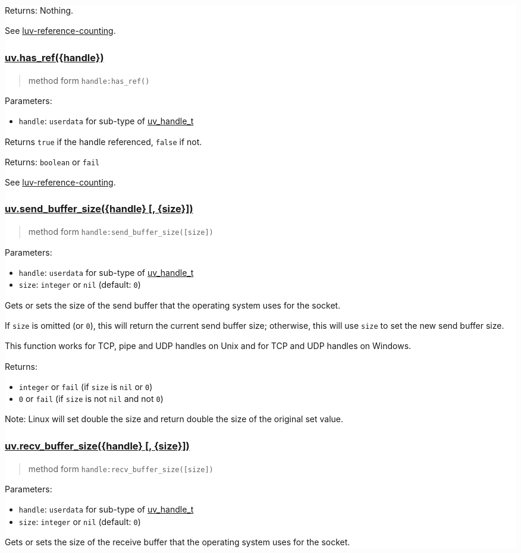 Returns: Nothing.

See [luv-reference-counting](#luv-reference-counting).

### <a id="uv.has_ref()" class="section-title" href="#uv.has_ref()">uv.has_ref({handle})</a>

> method form `handle:has_ref()`

Parameters:
- `handle`: `userdata` for sub-type of [uv_handle_t](#uv_handle_t)

Returns `true` if the handle referenced, `false` if not.

Returns: `boolean` or `fail`

See [luv-reference-counting](#luv-reference-counting).

### <a id="uv.send_buffer_size()" class="section-title" href="#uv.send_buffer_size()">uv.send_buffer_size({handle} [, {size}])</a>

> method form `handle:send_buffer_size([size])`

Parameters:
- `handle`: `userdata` for sub-type of [uv_handle_t](#uv_handle_t)
- `size`: `integer` or `nil` (default: `0`)

Gets or sets the size of the send buffer that the operating
system uses for the socket.

If `size` is omitted (or `0`), this will return the current
send buffer size; otherwise, this will use `size` to set the
new send buffer size.

This function works for TCP, pipe and UDP handles on Unix and
for TCP and UDP handles on Windows.

Returns:
- `integer` or `fail` (if `size` is `nil` or `0`)
- `0` or `fail` (if `size` is not `nil` and not `0`)

Note: Linux will set double the size and return double the
size of the original set value.

### <a id="uv.recv_buffer_size()" class="section-title" href="#uv.recv_buffer_size()">uv.recv_buffer_size({handle} [, {size}])</a>

> method form `handle:recv_buffer_size([size])`

Parameters:
- `handle`: `userdata` for sub-type of [uv_handle_t](#uv_handle_t)
- `size`: `integer` or `nil` (default: `0`)

Gets or sets the size of the receive buffer that the operating
system uses for the socket.
